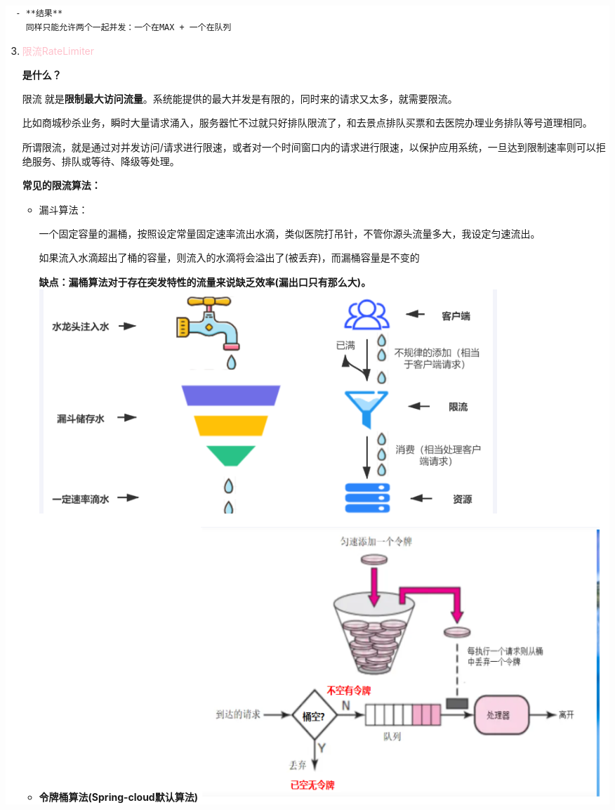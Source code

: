       - **结果**
        同样只能允许两个一起并发：一个在MAX + 一个在队列
   
3. <span style="color:pink">限流RateLimiter
   </span>

   **是什么？**

   限流 就是**限制最大访问流量**。系统能提供的最大并发是有限的，同时来的请求又太多，就需要限流。 
   

   比如商城秒杀业务，瞬时大量请求涌入，服务器忙不过就只好排队限流了，和去景点排队买票和去医院办理业务排队等号道理相同。

   

   所谓限流，就是通过对并发访问/请求进行限速，或者对一个时间窗口内的请求进行限速，以保护应用系统，一旦达到限制速率则可以拒绝服务、排队或等待、降级等处理。

   **常见的限流算法：**

   - 漏斗算法：

     一个固定容量的漏桶，按照设定常量固定速率流出水滴，类似医院打吊针，不管你源头流量多大，我设定匀速流出。 

     如果流入水滴超出了桶的容量，则流入的水滴将会溢出了(被丢弃)，而漏桶容量是不变的

     **缺点：漏桶算法对于存在突发特性的流量来说缺乏效率(漏出口只有那么大)。**
     <img src="./imgs/19_漏斗算法.png">

   - **令牌桶算法(Spring-cloud默认算法)**
     <img src="./imgs/20_令牌桶算法.png">
